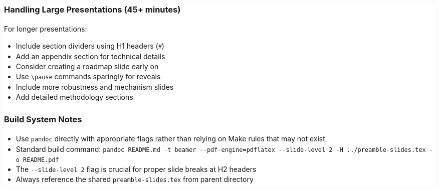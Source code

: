 ### Handling Large Presentations (45+ minutes)

For longer presentations:
- Include section dividers using H1 headers (`#`) 
- Add an appendix section for technical details
- Consider creating a roadmap slide early on
- Use `\pause` commands sparingly for reveals
- Include more robustness and mechanism slides
- Add detailed methodology sections

### Build System Notes

- Use `pandoc` directly with appropriate flags rather than relying on Make rules that may not exist
- Standard build command: `pandoc README.md -t beamer --pdf-engine=pdflatex --slide-level 2 -H ../preamble-slides.tex -o README.pdf`
- The `--slide-level 2` flag is crucial for proper slide breaks at H2 headers
- Always reference the shared `preamble-slides.tex` from parent directory